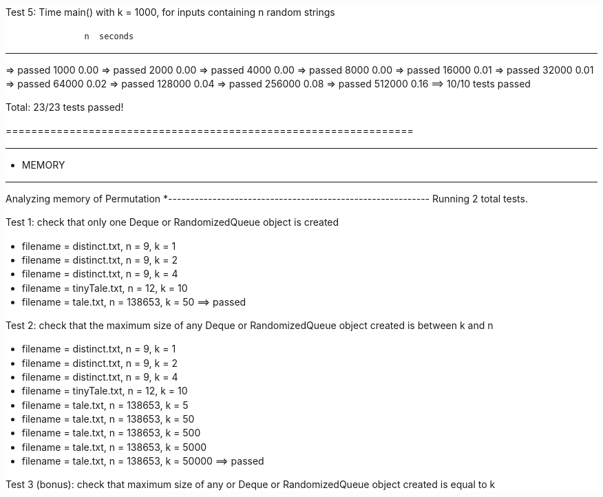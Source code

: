 Test 5: Time main() with k = 1000, for inputs containing n random strings

                    n  seconds

------------------------------
=> passed 1000 0.00
=> passed 2000 0.00
=> passed 4000 0.00
=> passed 8000 0.00
=> passed 16000 0.01
=> passed 32000 0.01
=> passed 64000 0.02
=> passed 128000 0.04
=> passed 256000 0.08
=> passed 512000 0.16
==> 10/10 tests passed

Total: 23/23 tests passed!

================================================================



********************************************************************************

* MEMORY

********************************************************************************

Analyzing memory of Permutation
*-----------------------------------------------------------
Running 2 total tests.

Test 1: check that only one Deque or RandomizedQueue object is created

* filename = distinct.txt, n = 9, k = 1
* filename = distinct.txt, n = 9, k = 2
* filename = distinct.txt, n = 9, k = 4
* filename = tinyTale.txt, n = 12, k = 10
* filename = tale.txt, n = 138653, k = 50
  ==> passed

Test 2: check that the maximum size of any Deque or RandomizedQueue object
created is between k and n

* filename = distinct.txt, n = 9, k = 1
* filename = distinct.txt, n = 9, k = 2
* filename = distinct.txt, n = 9, k = 4
* filename = tinyTale.txt, n = 12, k = 10
* filename = tale.txt, n = 138653, k = 5
* filename = tale.txt, n = 138653, k = 50
* filename = tale.txt, n = 138653, k = 500
* filename = tale.txt, n = 138653, k = 5000
* filename = tale.txt, n = 138653, k = 50000
  ==> passed

Test 3 (bonus): check that maximum size of any or Deque or RandomizedQueue object
created is equal to k
